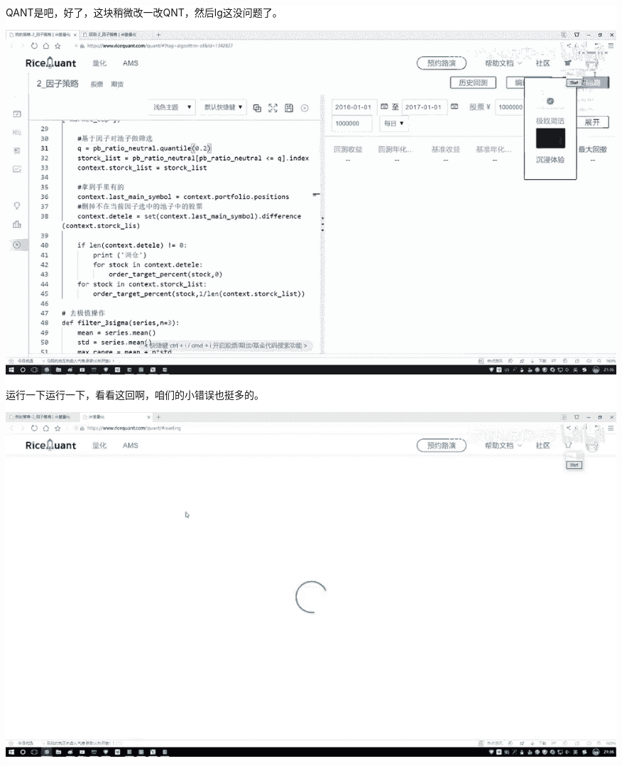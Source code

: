 QANT是吧，好了，这块稍微改一改QNT，然后lg这没问题了。

![](img/a16e1312238b1c89c39ab8b17e15327a_57.png)

运行一下运行一下，看看这回啊，咱们的小错误也挺多的。

![](img/a16e1312238b1c89c39ab8b17e15327a_59.png)
